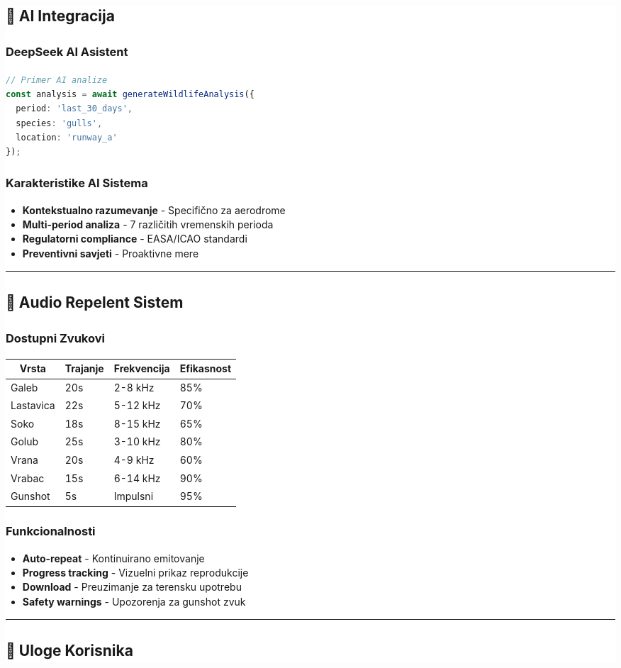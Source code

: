 
## 🤖 AI Integracija

### DeepSeek AI Asistent

```typescript
// Primer AI analize
const analysis = await generateWildlifeAnalysis({
  period: 'last_30_days',
  species: 'gulls',
  location: 'runway_a'
});
```

### Karakteristike AI Sistema
- **Kontekstualno razumevanje** - Specifično za aerodrome
- **Multi-period analiza** - 7 različitih vremenskih perioda
- **Regulatorni compliance** - EASA/ICAO standardi
- **Preventivni savjeti** - Proaktivne mere

---

## 🎵 Audio Repelent Sistem

### Dostupni Zvukovi
| Vrsta | Trajanje | Frekvencija | Efikasnost |
|-------|----------|-------------|------------|
| Galeb | 20s | 2-8 kHz | 85% |
| Lastavica | 22s | 5-12 kHz | 70% |
| Soko | 18s | 8-15 kHz | 65% |
| Golub | 25s | 3-10 kHz | 80% |
| Vrana | 20s | 4-9 kHz | 60% |
| Vrabac | 15s | 6-14 kHz | 90% |
| Gunshot | 5s | Impulsni | 95% |

### Funkcionalnosti
- **Auto-repeat** - Kontinuirano emitovanje
- **Progress tracking** - Vizuelni prikaz reprodukcije
- **Download** - Preuzimanje za terensku upotrebu
- **Safety warnings** - Upozorenja za gunshot zvuk

---

## 👥 Uloge Korisnika
